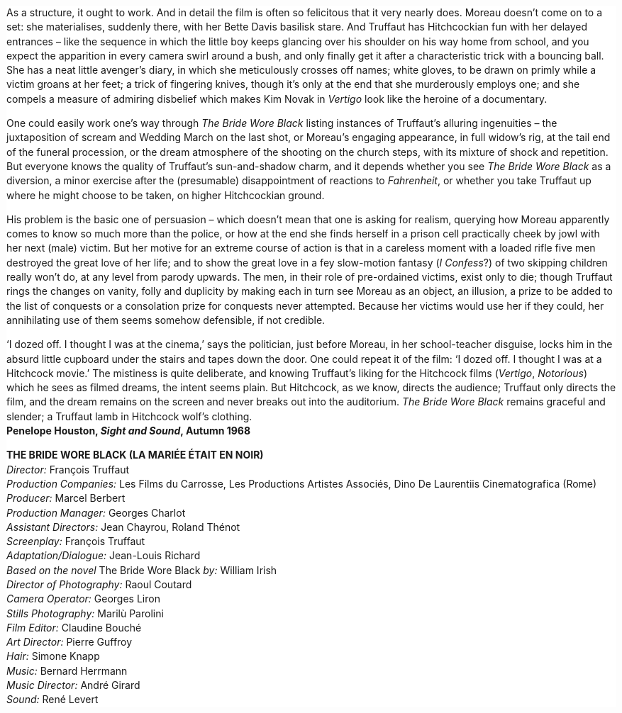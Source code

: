 As a structure, it ought to work. And in detail the film is often so felicitous that it very nearly does. Moreau doesn’t come on to a set: she materialises, suddenly there, with her Bette Davis basilisk stare. And Truffaut has Hitchcockian fun with her delayed entrances – like the sequence in which the little boy keeps glancing over his shoulder on his way home from school, and you expect the apparition in every camera swirl around a bush, and only finally get it after a characteristic trick with a bouncing ball. She has a neat little avenger’s diary, in which she meticulously crosses off names; white gloves, to be drawn on primly while a victim groans at her feet; a trick of fingering knives, though it’s only at the end that she murderously employs one; and she compels a measure of admiring disbelief which makes Kim Novak in _Vertigo_ look like the heroine of a documentary.

One could easily work one’s way through _The Bride Wore Black_ listing instances of Truffaut’s alluring ingenuities – the juxtaposition of scream and Wedding March on the last shot, or Moreau’s engaging appearance, in full widow’s rig, at the tail end of the funeral procession, or the dream atmosphere of the shooting on the church steps, with its mixture of shock and repetition. But everyone knows the quality of Truffaut’s sun-and-shadow charm, and it depends whether you see _The Bride Wore Black_ as a diversion, a minor exercise after the (presumable) disappointment of reactions to _Fahrenheit_, or whether you take Truffaut up where he might choose to be taken, on higher Hitchcockian ground.

His problem is the basic one of persuasion – which doesn’t mean that one is asking for realism, querying how Moreau apparently comes to know so much more than the police, or how at the end she finds herself in a prison cell practically cheek by jowl with her next (male) victim. But her motive for an extreme course of action is that in a careless moment with a loaded rifle five men destroyed the great love of her life; and to show the great love in a fey slow-motion fantasy (_I Confess_?) of two skipping children really won’t do, at any level from parody upwards. The men, in their role of pre-ordained victims, exist only to die; though Truffaut rings the changes on vanity, folly and duplicity by making each in turn see Moreau as an object, an illusion, a prize to be added to the list of conquests or a consolation prize for conquests never attempted. Because her victims would use her if they could, her annihilating use of them seems somehow defensible, if not credible.

‘I dozed off. I thought I was at the cinema,’ says the politician, just before Moreau, in her school-teacher disguise, locks him in the absurd little cupboard under the stairs and tapes down the door. One could repeat it of the film: ‘I dozed off. I thought I was at a Hitchcock movie.’ The mistiness is quite deliberate, and knowing Truffaut’s liking for the Hitchcock films (_Vertigo_, _Notorious_) which he sees as filmed dreams, the intent seems plain. But Hitchcock, as we know, directs the audience; Truffaut only directs the film, and the dream remains on the screen and never breaks out into the auditorium. _The Bride Wore Black_ remains graceful and slender; a Truffaut lamb in Hitchcock wolf’s clothing.<br>
**Penelope Houston, _Sight and Sound_, Autumn 1968**<br>

**THE BRIDE WORE BLACK (LA MARIÉE ÉTAIT EN NOIR)**<br>
_Director:_ François Truffaut<br>
_Production Companies:_ Les Films du Carrosse,
Les Productions Artistes Associés, Dino De Laurentiis Cinematografica (Rome)<br>
_Producer:_ Marcel Berbert<br>
_Production Manager:_ Georges Charlot<br>
_Assistant Directors:_ Jean Chayrou, Roland Thénot<br>
_Screenplay:_ François Truffaut<br>
_Adaptation/Dialogue:_ Jean-Louis Richard<br>
_Based on the novel_ The Bride Wore Black _by:_ William Irish<br>
_Director of Photography:_ Raoul Coutard<br>
_Camera Operator:_ Georges Liron<br>
_Stills Photography:_ Marilù Parolini<br>
_Film Editor:_ Claudine Bouché<br>
_Art Director:_ Pierre Guffroy<br>
_Hair:_ Simone Knapp<br>
_Music:_ Bernard Herrmann<br>
_Music Director:_ André Girard<br>
_Sound:_ René Levert<br>
